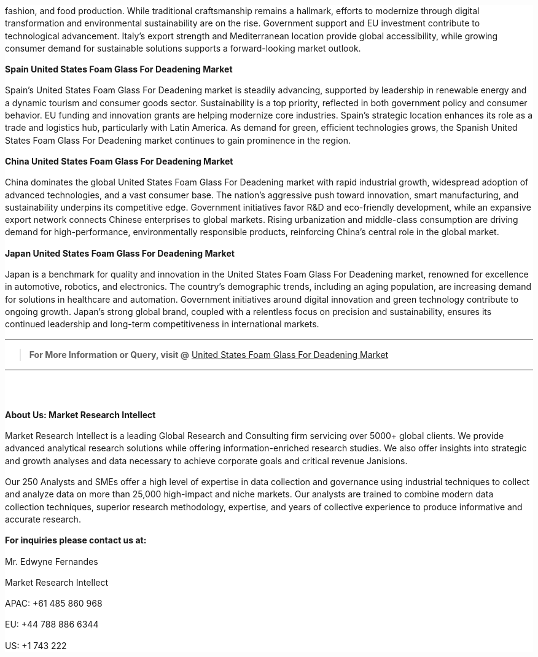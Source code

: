 fashion, and food production. While traditional craftsmanship remains a hallmark, efforts to modernize through digital transformation and environmental sustainability are on the rise. Government support and EU investment contribute to technological advancement. Italy&rsquo;s export strength and Mediterranean location provide global accessibility, while growing consumer demand for sustainable solutions supports a forward-looking market outlook.</p><p class="" data-start="4424" data-end="4975"><strong data-start="4424" data-end="4445">Spain United States Foam Glass For Deadening Market</strong></p><p class="" data-start="4424" data-end="4975">Spain&rsquo;s United States Foam Glass For Deadening market is steadily advancing, supported by leadership in renewable energy and a dynamic tourism and consumer goods sector. Sustainability is a top priority, reflected in both government policy and consumer behavior. EU funding and innovation grants are helping modernize core industries. Spain&rsquo;s strategic location enhances its role as a trade and logistics hub, particularly with Latin America. As demand for green, efficient technologies grows, the Spanish United States Foam Glass For Deadening market continues to gain prominence in the region.</p><p class="" data-start="4977" data-end="5589"><strong data-start="4977" data-end="4998">China United States Foam Glass For Deadening Market</strong></p><p class="" data-start="4977" data-end="5589">China dominates the global United States Foam Glass For Deadening market with rapid industrial growth, widespread adoption of advanced technologies, and a vast consumer base. The nation&rsquo;s aggressive push toward innovation, smart manufacturing, and sustainability underpins its competitive edge. Government initiatives favor R&amp;D and eco-friendly development, while an expansive export network connects Chinese enterprises to global markets. Rising urbanization and middle-class consumption are driving demand for high-performance, environmentally responsible products, reinforcing China&rsquo;s central role in the global market.</p><p class="" data-start="5591" data-end="6162"><strong data-start="5591" data-end="5612">Japan United States Foam Glass For Deadening Market</strong></p><p class="" data-start="5591" data-end="6162">Japan is a benchmark for quality and innovation in the United States Foam Glass For Deadening market, renowned for excellence in automotive, robotics, and electronics. The country&rsquo;s demographic trends, including an aging population, are increasing demand for solutions in healthcare and automation. Government initiatives around digital innovation and green technology contribute to ongoing growth. Japan&rsquo;s strong global brand, coupled with a relentless focus on precision and sustainability, ensures its continued leadership and long-term competitiveness in international markets.</p><hr /><blockquote><p><span class="font-[700]"><strong>For More Information or Query, visit&nbsp;@</strong>&nbsp;</span><span class="font-[700]"><a href="https://www.marketresearchintellect.com/product/global-foam-glass-for-deadening-sales-market/?utm_source=Linkedin&utm_medium=019" target="_blank" data-tracking-control-name="article-ssr-frontend-pulse_little-text-block" data-tracking-will-navigate="" data-test-link="">United States Foam Glass For Deadening Market</a></span></p></blockquote><hr /><h3>&nbsp;</h3><p><strong><span class="font-[700]">About Us: Market Research Intellect</span></strong></p><p><span class="">Market Research Intellect is a leading Global Research and Consulting firm servicing over 5000+ global clients. We provide advanced analytical research solutions while offering information-enriched research studies.&nbsp;</span>We also offer insights into strategic and growth analyses and data necessary to achieve corporate goals and critical revenue Janisions.</p><p><span class="">Our 250 Analysts and SMEs offer a high level of expertise in data collection and governance using industrial techniques to collect and analyze data on more than 25,000 high-impact and niche markets. Our analysts are trained to combine modern data collection techniques, superior research methodology, expertise, and years of collective experience to produce informative and accurate research.</span></p><p><strong>For inquiries please contact us at:</strong></p><p>Mr. Edwyne Fernandes</p><p>Market Research Intellect</p><p>APAC: +61 485 860 968</p><p>EU: +44 788 886 6344</p><p>US: +1 743 222